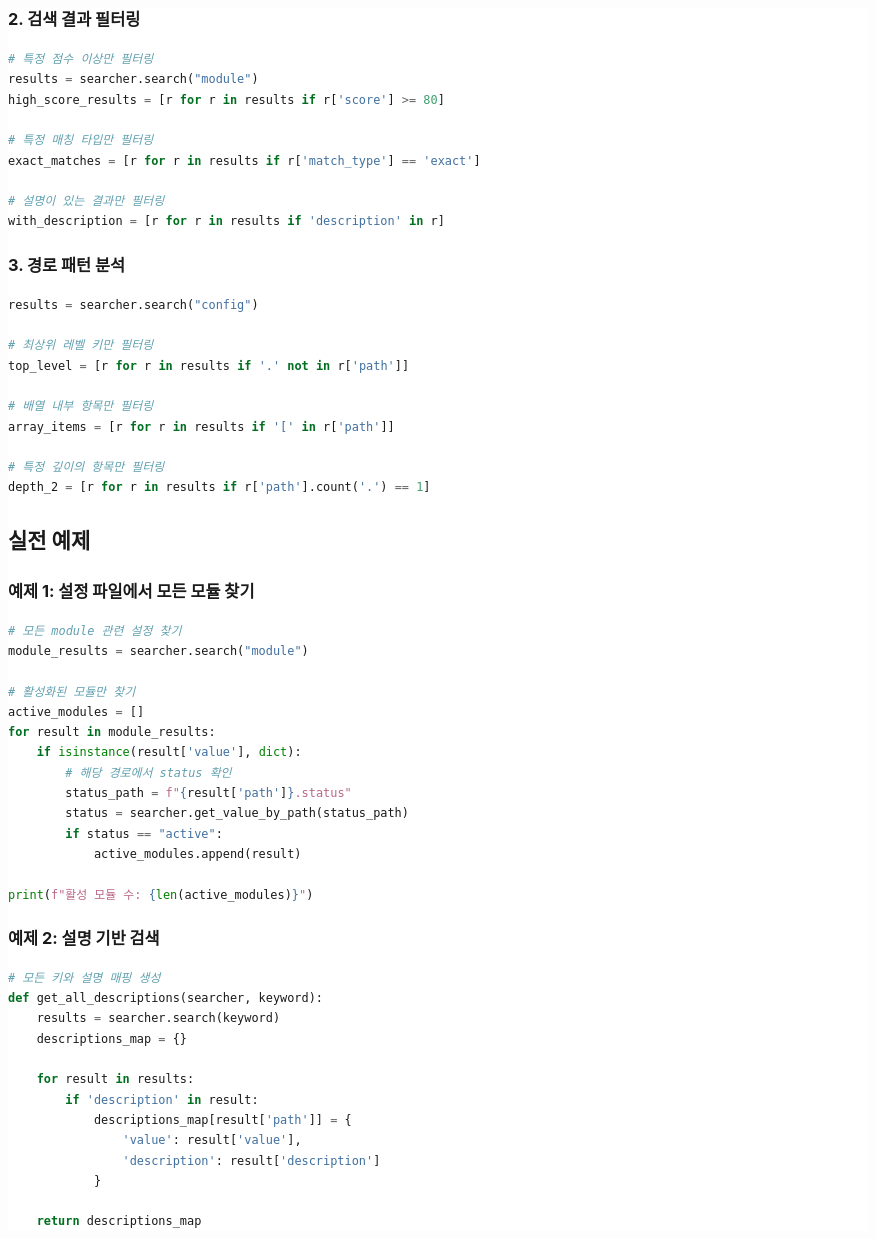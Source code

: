 ### 2. 검색 결과 필터링
```python
# 특정 점수 이상만 필터링
results = searcher.search("module")
high_score_results = [r for r in results if r['score'] >= 80]

# 특정 매칭 타입만 필터링
exact_matches = [r for r in results if r['match_type'] == 'exact']

# 설명이 있는 결과만 필터링
with_description = [r for r in results if 'description' in r]
```

### 3. 경로 패턴 분석
```python
results = searcher.search("config")

# 최상위 레벨 키만 필터링
top_level = [r for r in results if '.' not in r['path']]

# 배열 내부 항목만 필터링
array_items = [r for r in results if '[' in r['path']]

# 특정 깊이의 항목만 필터링
depth_2 = [r for r in results if r['path'].count('.') == 1]
```

## 실전 예제

### 예제 1: 설정 파일에서 모든 모듈 찾기
```python
# 모든 module 관련 설정 찾기
module_results = searcher.search("module")

# 활성화된 모듈만 찾기
active_modules = []
for result in module_results:
    if isinstance(result['value'], dict):
        # 해당 경로에서 status 확인
        status_path = f"{result['path']}.status"
        status = searcher.get_value_by_path(status_path)
        if status == "active":
            active_modules.append(result)

print(f"활성 모듈 수: {len(active_modules)}")
```

### 예제 2: 설명 기반 검색
```python
# 모든 키와 설명 매핑 생성
def get_all_descriptions(searcher, keyword):
    results = searcher.search(keyword)
    descriptions_map = {}
    
    for result in results:
        if 'description' in result:
            descriptions_map[result['path']] = {
                'value': result['value'],
                'description': result['description']
            }
    
    return descriptions_map

```